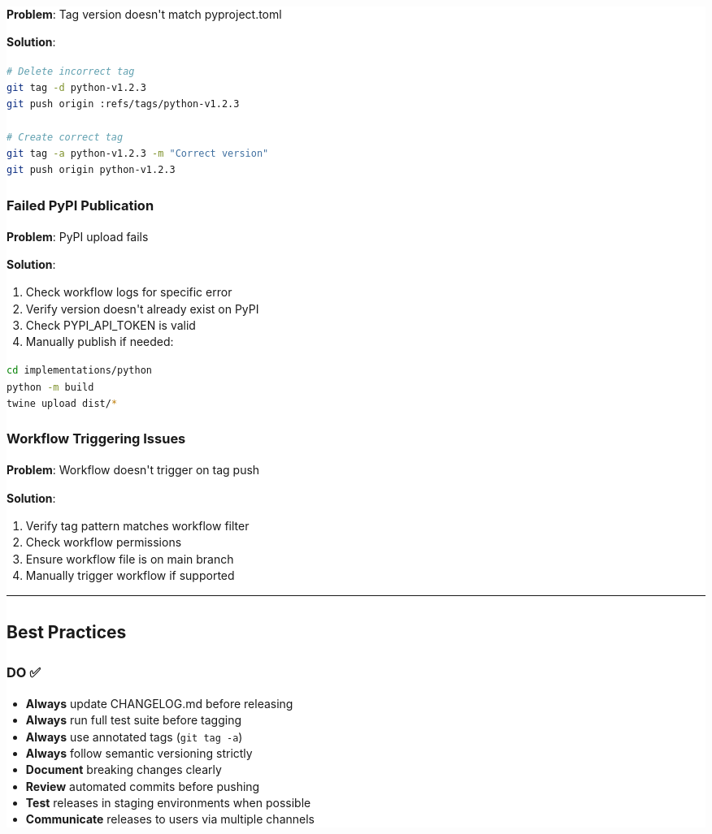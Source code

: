 **Problem**: Tag version doesn't match pyproject.toml

**Solution**:
```bash
# Delete incorrect tag
git tag -d python-v1.2.3
git push origin :refs/tags/python-v1.2.3

# Create correct tag
git tag -a python-v1.2.3 -m "Correct version"
git push origin python-v1.2.3
```

### Failed PyPI Publication

**Problem**: PyPI upload fails

**Solution**:
1. Check workflow logs for specific error
2. Verify version doesn't already exist on PyPI
3. Check PYPI_API_TOKEN is valid
4. Manually publish if needed:

```bash
cd implementations/python
python -m build
twine upload dist/*
```

### Workflow Triggering Issues

**Problem**: Workflow doesn't trigger on tag push

**Solution**:
1. Verify tag pattern matches workflow filter
2. Check workflow permissions
3. Ensure workflow file is on main branch
4. Manually trigger workflow if supported

---

## Best Practices

### DO ✅

- **Always** update CHANGELOG.md before releasing
- **Always** run full test suite before tagging
- **Always** use annotated tags (`git tag -a`)
- **Always** follow semantic versioning strictly
- **Document** breaking changes clearly
- **Review** automated commits before pushing
- **Test** releases in staging environments when possible
- **Communicate** releases to users via multiple channels
